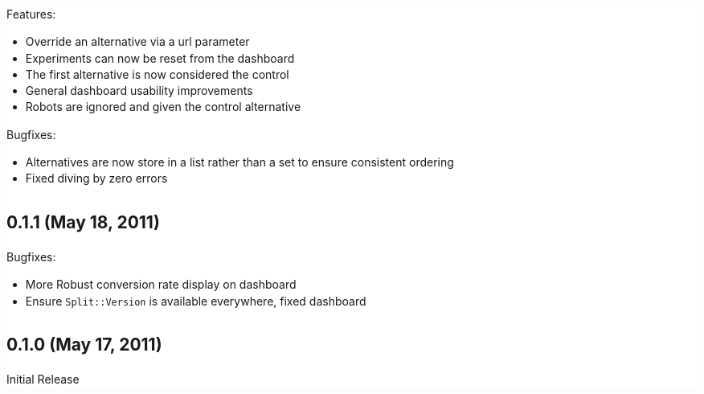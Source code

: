 Features:

  - Override an alternative via a url parameter
  - Experiments can now be reset from the dashboard
  - The first alternative is now considered the control
  - General dashboard usability improvements
  - Robots are ignored and given the control alternative

Bugfixes:

  - Alternatives are now store in a list rather than a set to ensure consistent ordering
  - Fixed diving by zero errors

## 0.1.1 (May 18, 2011)

Bugfixes:

  - More Robust conversion rate display on dashboard
  - Ensure `Split::Version` is available everywhere, fixed dashboard

## 0.1.0 (May 17, 2011)

Initial Release
